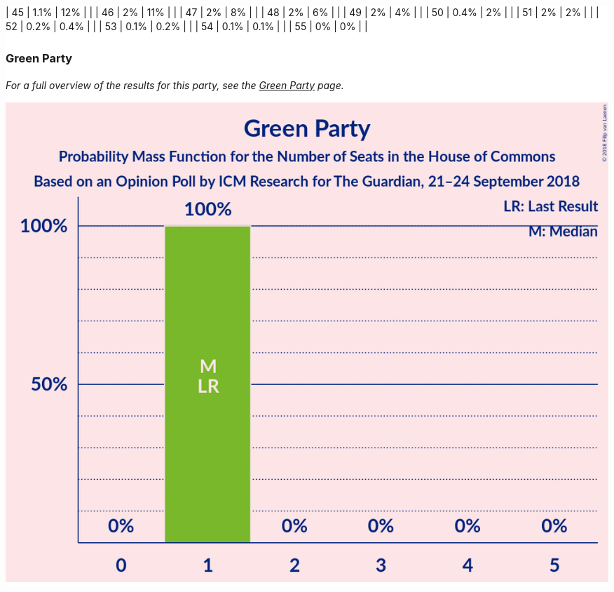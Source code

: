 | 45 | 1.1% | 12% |  |
| 46 | 2% | 11% |  |
| 47 | 2% | 8% |  |
| 48 | 2% | 6% |  |
| 49 | 2% | 4% |  |
| 50 | 0.4% | 2% |  |
| 51 | 2% | 2% |  |
| 52 | 0.2% | 0.4% |  |
| 53 | 0.1% | 0.2% |  |
| 54 | 0.1% | 0.1% |  |
| 55 | 0% | 0% |  |

### Green Party

*For a full overview of the results for this party, see the [Green Party](party-greenparty.html) page.*

![Graph with seats probability mass function not yet produced](2018-09-24-ICMResearch-seats-pmf-greenparty.png "Seats Probability Mass Function")
